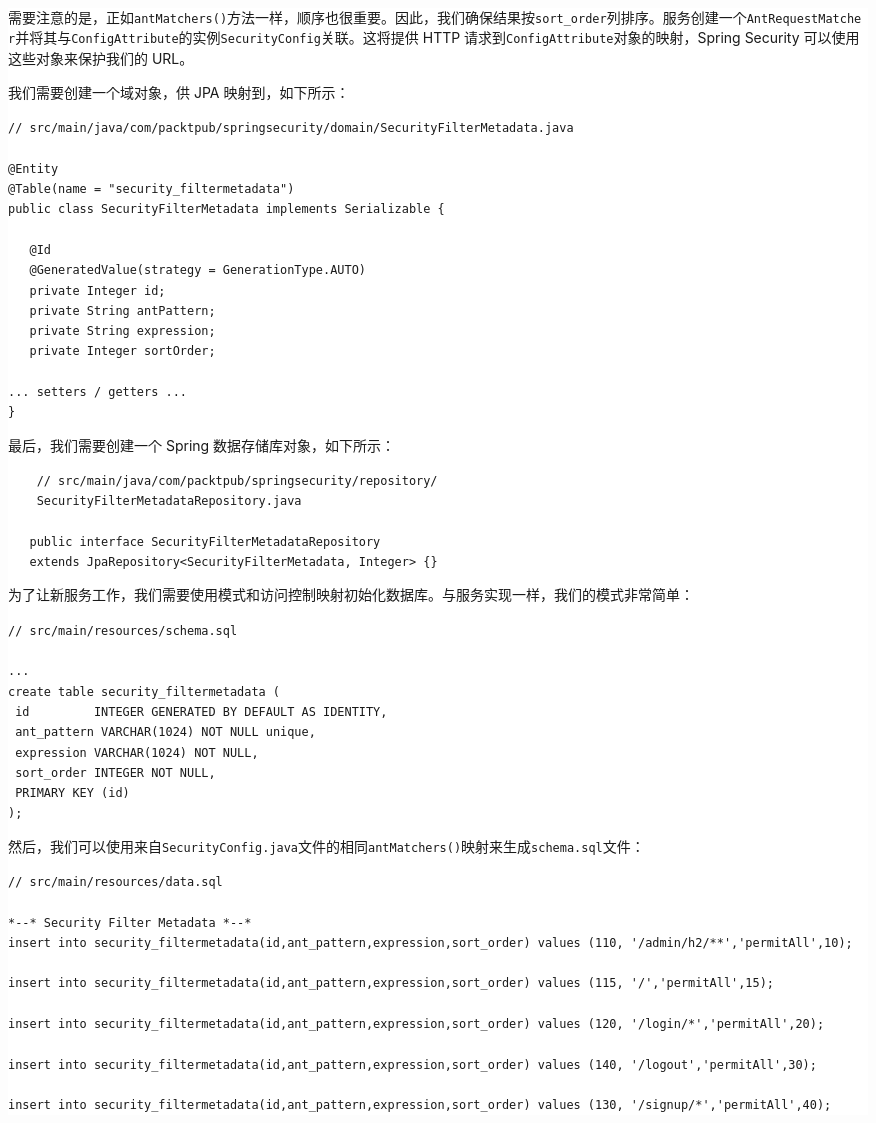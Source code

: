 需要注意的是，正如`antMatchers()`方法一样，顺序也很重要。因此，我们确保结果按`sort_order`列排序。服务创建一个`AntRequestMatcher`并将其与`ConfigAttribute`的实例`SecurityConfig`关联。这将提供 HTTP 请求到`ConfigAttribute`对象的映射，Spring Security 可以使用这些对象来保护我们的 URL。

我们需要创建一个域对象，供 JPA 映射到，如下所示：

```
// src/main/java/com/packtpub/springsecurity/domain/SecurityFilterMetadata.java

@Entity
@Table(name = "security_filtermetadata")
public class SecurityFilterMetadata implements Serializable {

   @Id
   @GeneratedValue(strategy = GenerationType.AUTO)
   private Integer id;
   private String antPattern;
   private String expression;
   private Integer sortOrder;

... setters / getters ...
}
```

最后，我们需要创建一个 Spring 数据存储库对象，如下所示：

```
    // src/main/java/com/packtpub/springsecurity/repository/
    SecurityFilterMetadataRepository.java

   public interface SecurityFilterMetadataRepository
   extends JpaRepository<SecurityFilterMetadata, Integer> {}
```

为了让新服务工作，我们需要使用模式和访问控制映射初始化数据库。与服务实现一样，我们的模式非常简单：

```
// src/main/resources/schema.sql

...
create table security_filtermetadata (
 id         INTEGER GENERATED BY DEFAULT AS IDENTITY,
 ant_pattern VARCHAR(1024) NOT NULL unique,
 expression VARCHAR(1024) NOT NULL,
 sort_order INTEGER NOT NULL,
 PRIMARY KEY (id) 
);
```

然后，我们可以使用来自`SecurityConfig.java`文件的相同`antMatchers()`映射来生成`schema.sql`文件：

```
// src/main/resources/data.sql

*--* Security Filter Metadata *--* 
insert into security_filtermetadata(id,ant_pattern,expression,sort_order) values (110, '/admin/h2/**','permitAll',10);

insert into security_filtermetadata(id,ant_pattern,expression,sort_order) values (115, '/','permitAll',15);

insert into security_filtermetadata(id,ant_pattern,expression,sort_order) values (120, '/login/*','permitAll',20);

insert into security_filtermetadata(id,ant_pattern,expression,sort_order) values (140, '/logout','permitAll',30);

insert into security_filtermetadata(id,ant_pattern,expression,sort_order) values (130, '/signup/*','permitAll',40);
```
